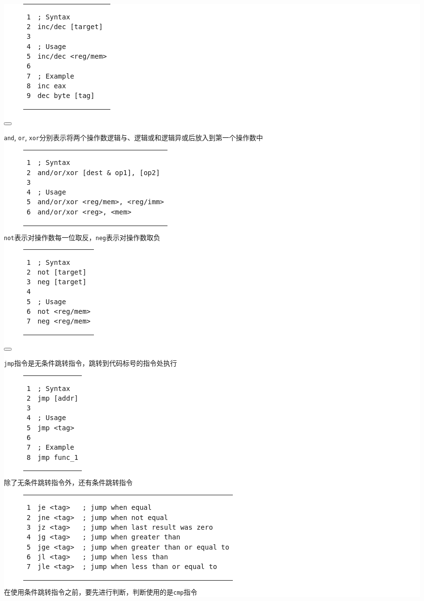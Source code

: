 <figure class="highlight x86asm"><table><tr><td class="gutter"><pre><span class="line">1</span><br><span class="line">2</span><br><span class="line">3</span><br><span class="line">4</span><br><span class="line">5</span><br><span class="line">6</span><br><span class="line">7</span><br><span class="line">8</span><br><span class="line">9</span><br></pre></td><td class="code"><pre><span class="line"><span class="comment">; Syntax</span></span><br><span class="line"><span class="keyword">inc</span>/<span class="keyword">dec</span> [target]</span><br><span class="line"></span><br><span class="line"><span class="comment">; Usage</span></span><br><span class="line"><span class="keyword">inc</span>/<span class="keyword">dec</span> &lt;reg/mem&gt;</span><br><span class="line"></span><br><span class="line"><span class="comment">; Example</span></span><br><span class="line"><span class="keyword">inc</span> <span class="built_in">eax</span></span><br><span class="line"><span class="keyword">dec</span> <span class="built_in">byte</span> [tag]</span><br></pre></td></tr></table></figure><button type="button" class="tab-to-top" aria-label="scroll to top"><i class="fas fa-arrow-up"></i></button></div><div class="tab-item-content" id="instructions-6"><p><code>and</code>, <code>or</code>, <code>xor</code>分别表示将两个操作数逻辑与、逻辑或和逻辑异或后放入到第一个操作数中</p>
<figure class="highlight x86asm"><table><tr><td class="gutter"><pre><span class="line">1</span><br><span class="line">2</span><br><span class="line">3</span><br><span class="line">4</span><br><span class="line">5</span><br><span class="line">6</span><br></pre></td><td class="code"><pre><span class="line"><span class="comment">; Syntax</span></span><br><span class="line"><span class="keyword">and</span>/<span class="keyword">or</span>/<span class="keyword">xor</span> [dest &amp; op1], [op2]</span><br><span class="line"></span><br><span class="line"><span class="comment">; Usage</span></span><br><span class="line"><span class="keyword">and</span>/<span class="keyword">or</span>/<span class="keyword">xor</span> &lt;reg/mem&gt;, &lt;reg/imm&gt;</span><br><span class="line"><span class="keyword">and</span>/<span class="keyword">or</span>/<span class="keyword">xor</span> &lt;reg&gt;, &lt;mem&gt;</span><br></pre></td></tr></table></figure>
<p><code>not</code>表示对操作数每一位取反，<code>neg</code>表示对操作数取负</p>
<figure class="highlight x86asm"><table><tr><td class="gutter"><pre><span class="line">1</span><br><span class="line">2</span><br><span class="line">3</span><br><span class="line">4</span><br><span class="line">5</span><br><span class="line">6</span><br><span class="line">7</span><br></pre></td><td class="code"><pre><span class="line"><span class="comment">; Syntax</span></span><br><span class="line"><span class="keyword">not</span> [target]</span><br><span class="line"><span class="keyword">neg</span> [target]</span><br><span class="line"></span><br><span class="line"><span class="comment">; Usage</span></span><br><span class="line"><span class="keyword">not</span> &lt;reg/mem&gt;</span><br><span class="line"><span class="keyword">neg</span> &lt;reg/mem&gt;</span><br></pre></td></tr></table></figure><button type="button" class="tab-to-top" aria-label="scroll to top"><i class="fas fa-arrow-up"></i></button></div><div class="tab-item-content" id="instructions-7"><p><code>jmp</code>指令是无条件跳转指令，跳转到代码标号的指令处执行</p>
<figure class="highlight x86asm"><table><tr><td class="gutter"><pre><span class="line">1</span><br><span class="line">2</span><br><span class="line">3</span><br><span class="line">4</span><br><span class="line">5</span><br><span class="line">6</span><br><span class="line">7</span><br><span class="line">8</span><br></pre></td><td class="code"><pre><span class="line"><span class="comment">; Syntax</span></span><br><span class="line"><span class="keyword">jmp</span> [addr]</span><br><span class="line"></span><br><span class="line"><span class="comment">; Usage</span></span><br><span class="line"><span class="keyword">jmp</span> &lt;tag&gt;</span><br><span class="line"></span><br><span class="line"><span class="comment">; Example</span></span><br><span class="line"><span class="keyword">jmp</span> func_1</span><br></pre></td></tr></table></figure>
<p>除了无条件跳转指令外，还有条件跳转指令</p>
<figure class="highlight x86asm"><table><tr><td class="gutter"><pre><span class="line">1</span><br><span class="line">2</span><br><span class="line">3</span><br><span class="line">4</span><br><span class="line">5</span><br><span class="line">6</span><br><span class="line">7</span><br></pre></td><td class="code"><pre><span class="line"><span class="keyword">je</span> &lt;tag&gt;   <span class="comment">; jump when equal</span></span><br><span class="line"><span class="keyword">jne</span> &lt;tag&gt;  <span class="comment">; jump when not equal</span></span><br><span class="line"><span class="keyword">jz</span> &lt;tag&gt;   <span class="comment">; jump when last result was zero</span></span><br><span class="line"><span class="keyword">jg</span> &lt;tag&gt;   <span class="comment">; jump when greater than</span></span><br><span class="line"><span class="keyword">jge</span> &lt;tag&gt;  <span class="comment">; jump when greater than or equal to</span></span><br><span class="line"><span class="keyword">jl</span> &lt;tag&gt;   <span class="comment">; jump when less than</span></span><br><span class="line"><span class="keyword">jle</span> &lt;tag&gt;  <span class="comment">; jump when less than or equal to</span></span><br></pre></td></tr></table></figure>
<p>在使用条件跳转指令之前，要先进行判断，判断使用的是<code>cmp</code>指令</p>